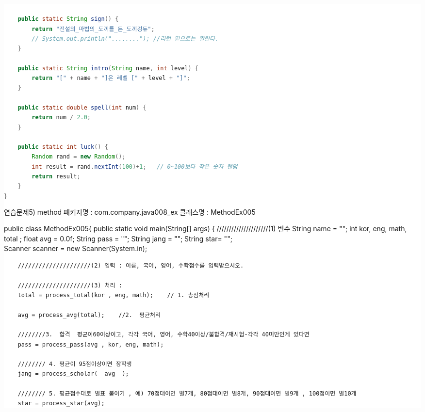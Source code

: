```java

	public static String sign() {
		return "전설의_마법의_도끼를_든_도끼겅듀";
		// System.out.println("........"); //리턴 밑으로는 짤린다.
	}

	public static String intro(String name, int level) {
		return "[" + name + "]은 레벨 [" + level + "]";
	}

	public static double spell(int num) {
		return num / 2.0;
	}

	public static int luck() {
		Random rand = new Random();
		int result = rand.nextInt(100)+1;	// 0~100보다 작은 숫자 랜덤
		return result;
	}
}

```
 


연습문제5)  method
패키지명 : com.company.java008_ex
클래스명 :  MethodEx005

public class MethodEx005{ 
	public static void main(String[] args) {
	/////////////////////(1)  변수
		String name  = ""; 
		int kor, eng, math, total ;
		float avg = 0.0f; 
		String pass = "";
		String jang = "";
		String star= "";  
		Scanner scanner = new Scanner(System.in);
		
		/////////////////////(2) 입력 : 이름, 국어, 영어, 수학점수를 입력받으시오.
	
		/////////////////////(3) 처리 : 
		total = process_total(kor , eng, math);    // 1. 총점처리
		
		avg = process_avg(total);    //2.  평균처리
		
		////////3.  합격  평균이60이상이고, 각각 국어, 영어, 수학40이상/불합격/재시험-각각 40미만인게 있다면  
		pass = process_pass(avg , kor, eng, math);  
		
		//////// 4. 평균이 95점이상이면 장학생
		jang = process_scholar(  avg  ); 
		
		//////// 5. 평균점수대로 별표 붙이기 , 예) 70점대이면 별7개, 80점대이면 별8개, 90점대이면 별9개 , 100점이면 별10개 
		star = process_star(avg);  
		